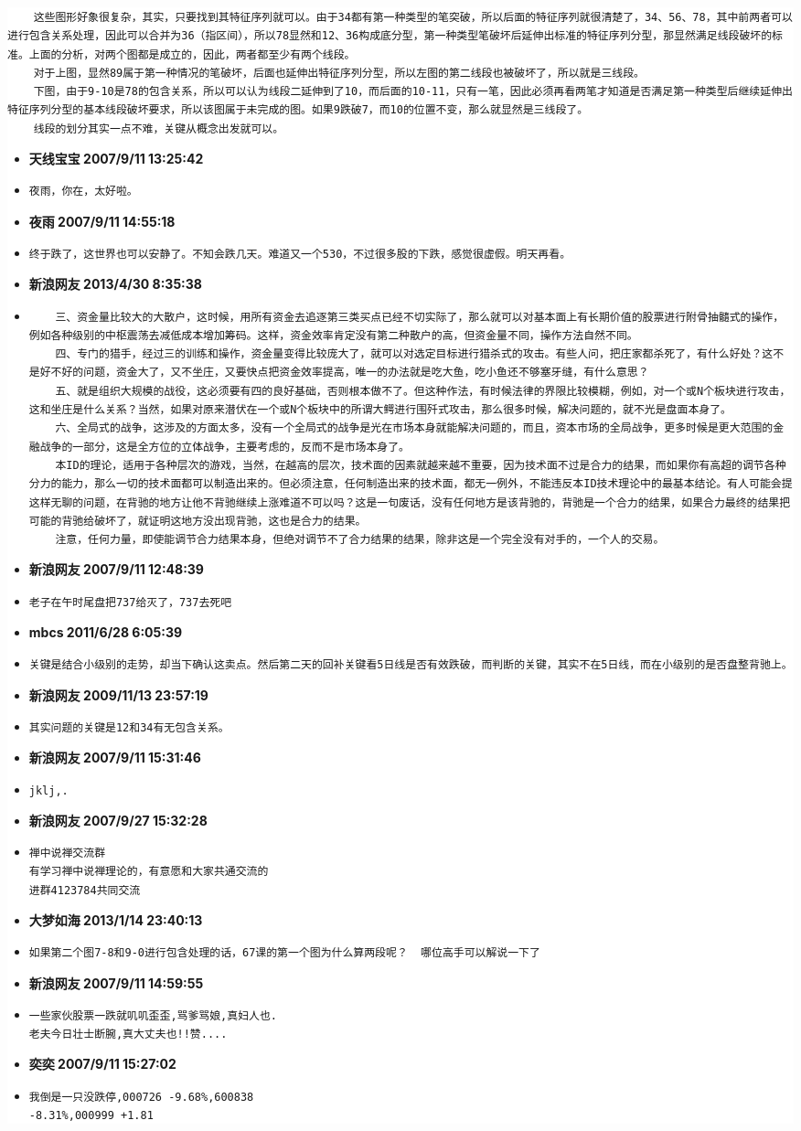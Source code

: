   ```
      这些图形好象很复杂，其实，只要找到其特征序列就可以。由于34都有第一种类型的笔突破，所以后面的特征序列就很清楚了，34、56、78，其中前两者可以进行包含关系处理，因此可以合并为36（指区间），所以78显然和12、36构成底分型，第一种类型笔破坏后延伸出标准的特征序列分型，那显然满足线段破坏的标准。上面的分析，对两个图都是成立的，因此，两者都至少有两个线段。
      对于上图，显然89属于第一种情况的笔破坏，后面也延伸出特征序列分型，所以左图的第二线段也被破坏了，所以就是三线段。
      下图，由于9-10是78的包含关系，所以可以认为线段二延伸到了10，而后面的10-11，只有一笔，因此必须再看两笔才知道是否满足第一种类型后继续延伸出特征序列分型的基本线段破坏要求，所以该图属于未完成的图。如果9跌破7，而10的位置不变，那么就显然是三线段了。
      线段的划分其实一点不难，关键从概念出发就可以。
  ```
- **天线宝宝 2007/9/11 13:25:42**
- ```
  夜雨，你在，太好啦。
  ```
- **夜雨 2007/9/11 14:55:18**
- ```
  终于跌了，这世界也可以安静了。不知会跌几天。难道又一个530，不过很多股的下跌，感觉很虚假。明天再看。
  ```
- **新浪网友 2013/4/30 8:35:38**
- ```
      三、资金量比较大的大散户，这时候，用所有资金去追逐第三类买点已经不切实际了，那么就可以对基本面上有长期价值的股票进行附骨抽髓式的操作，例如各种级别的中枢震荡去减低成本增加筹码。这样，资金效率肯定没有第二种散户的高，但资金量不同，操作方法自然不同。
      四、专门的猎手，经过三的训练和操作，资金量变得比较庞大了，就可以对选定目标进行猎杀式的攻击。有些人问，把庄家都杀死了，有什么好处？这不是好不好的问题，资金大了，又不坐庄，又要快点把资金效率提高，唯一的办法就是吃大鱼，吃小鱼还不够塞牙缝，有什么意思？
      五、就是组织大规模的战役，这必须要有四的良好基础，否则根本做不了。但这种作法，有时候法律的界限比较模糊，例如，对一个或N个板块进行攻击，这和坐庄是什么关系？当然，如果对原来潜伏在一个或N个板块中的所谓大鳄进行围歼式攻击，那么很多时候，解决问题的，就不光是盘面本身了。
      六、全局式的战争，这涉及的方面太多，没有一个全局式的战争是光在市场本身就能解决问题的，而且，资本市场的全局战争，更多时候是更大范围的金融战争的一部分，这是全方位的立体战争，主要考虑的，反而不是市场本身了。
      本ID的理论，适用于各种层次的游戏，当然，在越高的层次，技术面的因素就越来越不重要，因为技术面不过是合力的结果，而如果你有高超的调节各种分力的能力，那么一切的技术面都可以制造出来的。但必须注意，任何制造出来的技术面，都无一例外，不能违反本ID技术理论中的最基本结论。有人可能会提这样无聊的问题，在背驰的地方让他不背驰继续上涨难道不可以吗？这是一句废话，没有任何地方是该背驰的，背驰是一个合力的结果，如果合力最终的结果把可能的背驰给破坏了，就证明这地方没出现背驰，这也是合力的结果。
      注意，任何力量，即使能调节合力结果本身，但绝对调节不了合力结果的结果，除非这是一个完全没有对手的，一个人的交易。
  ```
- **新浪网友 2007/9/11 12:48:39**
- ```
  老子在午时尾盘把737给灭了，737去死吧
  ```
- **mbcs 2011/6/28 6:05:39**
- ```
  关键是结合小级别的走势，却当下确认这卖点。然后第二天的回补关键看5日线是否有效跌破，而判断的关键，其实不在5日线，而在小级别的是否盘整背驰上。
  ```
- **新浪网友 2009/11/13 23:57:19**
- ```
  其实问题的关键是12和34有无包含关系。
  ```
- **新浪网友 2007/9/11 15:31:46**
- ```
  jklj,.
  ```
- **新浪网友 2007/9/27 15:32:28**
- ```
  禅中说禅交流群
  有学习禅中说禅理论的，有意愿和大家共通交流的
  进群4123784共同交流
  ```
- **大梦如海 2013/1/14 23:40:13**
- ```
  如果第二个图7-8和9-0进行包含处理的话，67课的第一个图为什么算两段呢？  哪位高手可以解说一下了
  ```
- **新浪网友 2007/9/11 14:59:55**
- ```
  一些家伙股票一跌就叽叽歪歪,骂爹骂娘,真妇人也.
  老夫今日壮士断腕,真大丈夫也!!赞....
  ```
- **奕奕 2007/9/11 15:27:02**
- ```
  我倒是一只没跌停,000726 -9.68%,600838 
  -8.31%,000999 +1.81